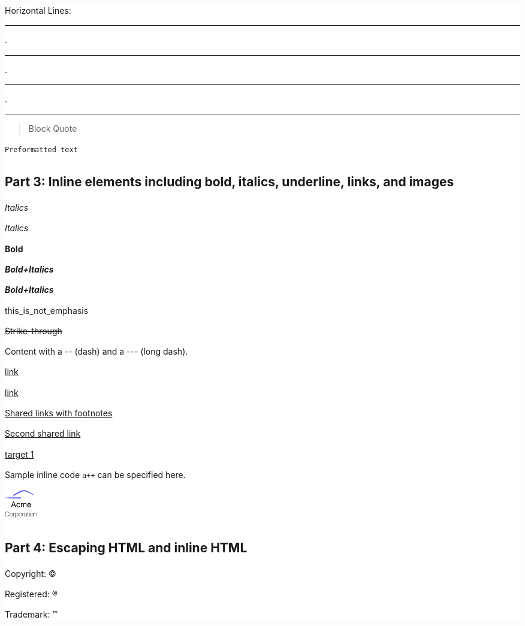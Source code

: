 Horizontal Lines:

------------------------------------
.
***********************************
.
***
.

---

> Block Quote

    Preformatted text

Part 3: Inline elements including bold, italics, underline, links, and images
-----------------------------------------------------------------------------

*Italics*

_Italics_

__Bold__

__*Bold+Italics*__

**_Bold+Italics_**

this_is_not_emphasis

~~Strike-through~~

Content with a -- (dash) and a --- (long dash).

[link](http://link/path/to/target)

[link](http://link/path/to/target "TITLE ON LINK")

[Shared links with footnotes][target 1]

[Second shared link][target 1]

[target 1]

[target 1]: http://footnote.com

Sample inline code `a++` can be specified here.

![Alt Text](../image/logo.png "Optional Tooltip")

Part 4: Escaping HTML and inline HTML
-------------------------------------

Copyright: &copy;

Registered: &reg;

Trademark: &trade;
